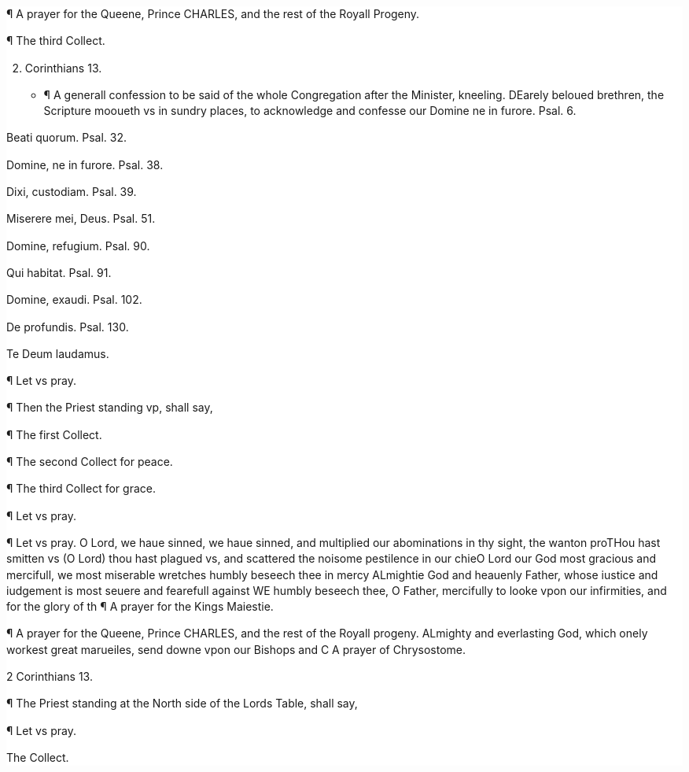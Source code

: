 ¶ A prayer for the Queene, Prince CHARLES, and the rest of the Royall Progeny.

¶ The third Collect.

2. Corinthians 13.

      * ¶ A generall confession to be said of the whole Congregation after the Minister, kneeling.
DEarely beloued brethren, the Scripture mooueth vs in sundry places, to acknowledge and confesse our
Domine ne in furore. Psal. 6.

Beati quorum. Psal. 32.

Domine, ne in furore. Psal. 38.

Dixi, custodiam. Psal. 39.

Miserere mei, Deus. Psal. 51.

Domine, refugium. Psal. 90.

Qui habitat. Psal. 91.

Domine, exaudi. Psal. 102.

De profundis. Psal. 130.

Te Deum laudamus.

¶ Let vs pray.

¶ Then the Priest standing vp, shall say,

¶ The first Collect.

¶ The second Collect for peace.

¶ The third Collect for grace.

¶ Let vs pray.

¶ Let vs pray.
O Lord, we haue sinned, we haue sinned, and multiplied our abominations in thy sight, the wanton proTHou hast smitten vs (O Lord) thou hast plagued vs, and scattered the noisome pestilence in our chieO Lord our God most gracious and mercifull, we most miserable wretches humbly beseech thee in mercy ALmightie God and heauenly Father, whose iustice and iudgement is most seuere and fearefull against WE humbly beseech thee, O Father, mercifully to looke vpon our infirmities,
 and for the glory of th
¶ A prayer for the Kings Maiestie.

¶ A prayer for the Queene, Prince CHARLES, and the rest of the Royall progeny.
ALmighty and everlasting God, which onely workest great marueiles, send downe vpon our Bishops and C
A prayer of Chrysostome.

2 Corinthians 13.

¶ The Priest standing at the North side of the Lords Table, shall say,

¶ Let vs pray.

The Collect.
